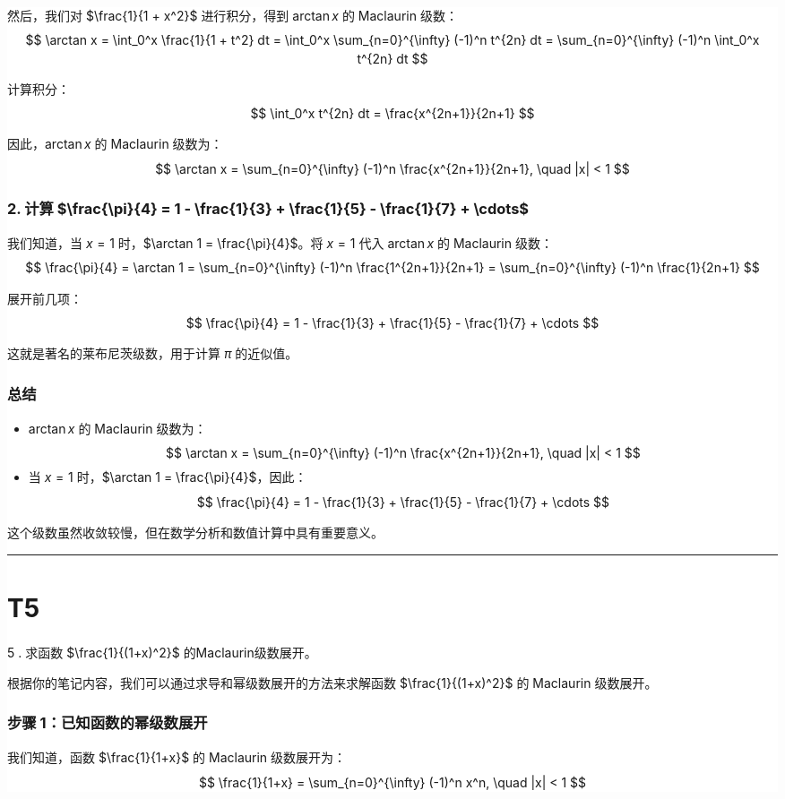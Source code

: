 然后，我们对 $\frac{1}{1 + x^2}$ 进行积分，得到 $\arctan x$ 的 Maclaurin 级数：
$$
\arctan x = \int_0^x \frac{1}{1 + t^2} dt = \int_0^x \sum_{n=0}^{\infty} (-1)^n t^{2n} dt = \sum_{n=0}^{\infty} (-1)^n \int_0^x t^{2n} dt
$$

计算积分：
$$
\int_0^x t^{2n} dt = \frac{x^{2n+1}}{2n+1}
$$

因此，$\arctan x$ 的 Maclaurin 级数为：
$$
\arctan x = \sum_{n=0}^{\infty} (-1)^n \frac{x^{2n+1}}{2n+1}, \quad |x| < 1
$$

### 2. 计算 $\frac{\pi}{4} = 1 - \frac{1}{3} + \frac{1}{5} - \frac{1}{7} + \cdots$

我们知道，当 $x = 1$ 时，$\arctan 1 = \frac{\pi}{4}$。将 $x = 1$ 代入 $\arctan x$ 的 Maclaurin 级数：
$$
\frac{\pi}{4} = \arctan 1 = \sum_{n=0}^{\infty} (-1)^n \frac{1^{2n+1}}{2n+1} = \sum_{n=0}^{\infty} (-1)^n \frac{1}{2n+1}
$$

展开前几项：
$$
\frac{\pi}{4} = 1 - \frac{1}{3} + \frac{1}{5} - \frac{1}{7} + \cdots
$$

这就是著名的莱布尼茨级数，用于计算 $\pi$ 的近似值。

### 总结
- $\arctan x$ 的 Maclaurin 级数为：
  $$
  \arctan x = \sum_{n=0}^{\infty} (-1)^n \frac{x^{2n+1}}{2n+1}, \quad |x| < 1
  $$
- 当 $x = 1$ 时，$\arctan 1 = \frac{\pi}{4}$，因此：
  $$
  \frac{\pi}{4} = 1 - \frac{1}{3} + \frac{1}{5} - \frac{1}{7} + \cdots
  $$
  
这个级数虽然收敛较慢，但在数学分析和数值计算中具有重要意义。


---

# T5

5 . 求函数 $\frac{1}{(1+x)^2}$ 的Maclaurin级数展开。

根据你的笔记内容，我们可以通过求导和幂级数展开的方法来求解函数 $\frac{1}{(1+x)^2}$ 的 Maclaurin 级数展开。

### 步骤 1：已知函数的幂级数展开
我们知道，函数 $\frac{1}{1+x}$ 的 Maclaurin 级数展开为：
$$
\frac{1}{1+x} = \sum_{n=0}^{\infty} (-1)^n x^n, \quad |x| < 1
$$
